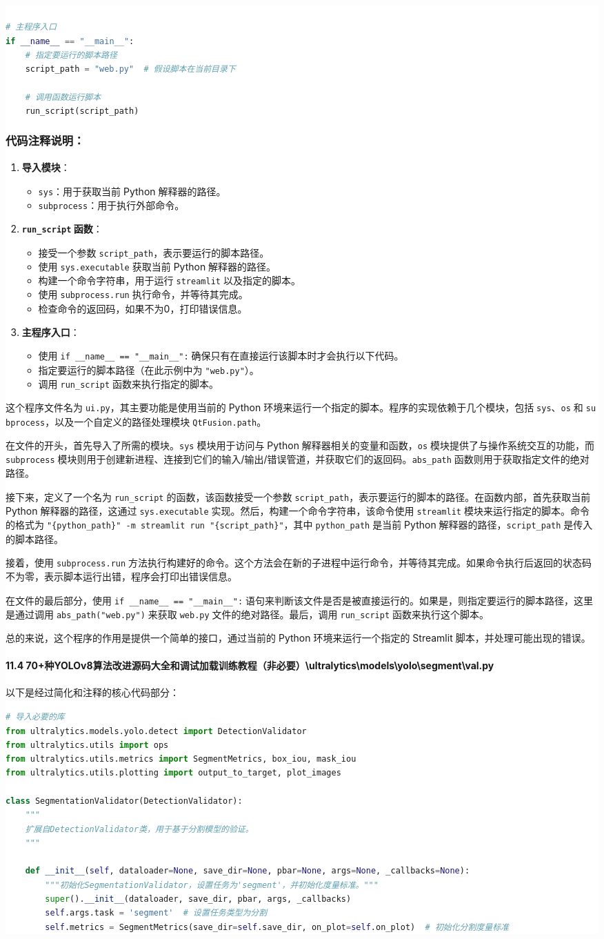 ```python

# 主程序入口
if __name__ == "__main__":
    # 指定要运行的脚本路径
    script_path = "web.py"  # 假设脚本在当前目录下

    # 调用函数运行脚本
    run_script(script_path)
```

### 代码注释说明：
1. **导入模块**：
   - `sys`：用于获取当前 Python 解释器的路径。
   - `subprocess`：用于执行外部命令。

2. **`run_script` 函数**：
   - 接受一个参数 `script_path`，表示要运行的脚本路径。
   - 使用 `sys.executable` 获取当前 Python 解释器的路径。
   - 构建一个命令字符串，用于运行 `streamlit` 以及指定的脚本。
   - 使用 `subprocess.run` 执行命令，并等待其完成。
   - 检查命令的返回码，如果不为0，打印错误信息。

3. **主程序入口**：
   - 使用 `if __name__ == "__main__":` 确保只有在直接运行该脚本时才会执行以下代码。
   - 指定要运行的脚本路径（在此示例中为 `"web.py"`）。
   - 调用 `run_script` 函数来执行指定的脚本。

这个程序文件名为 `ui.py`，其主要功能是使用当前的 Python 环境来运行一个指定的脚本。程序的实现依赖于几个模块，包括 `sys`、`os` 和 `subprocess`，以及一个自定义的路径处理模块 `QtFusion.path`。

在文件的开头，首先导入了所需的模块。`sys` 模块用于访问与 Python 解释器相关的变量和函数，`os` 模块提供了与操作系统交互的功能，而 `subprocess` 模块则用于创建新进程、连接到它们的输入/输出/错误管道，并获取它们的返回码。`abs_path` 函数则用于获取指定文件的绝对路径。

接下来，定义了一个名为 `run_script` 的函数，该函数接受一个参数 `script_path`，表示要运行的脚本的路径。在函数内部，首先获取当前 Python 解释器的路径，这通过 `sys.executable` 实现。然后，构建一个命令字符串，该命令使用 `streamlit` 模块来运行指定的脚本。命令的格式为 `"{python_path}" -m streamlit run "{script_path}"`，其中 `python_path` 是当前 Python 解释器的路径，`script_path` 是传入的脚本路径。

接着，使用 `subprocess.run` 方法执行构建好的命令。这个方法会在新的子进程中运行命令，并等待其完成。如果命令执行后返回的状态码不为零，表示脚本运行出错，程序会打印出错误信息。

在文件的最后部分，使用 `if __name__ == "__main__":` 语句来判断该文件是否是被直接运行的。如果是，则指定要运行的脚本路径，这里是通过调用 `abs_path("web.py")` 来获取 `web.py` 文件的绝对路径。最后，调用 `run_script` 函数来执行这个脚本。

总的来说，这个程序的作用是提供一个简单的接口，通过当前的 Python 环境来运行一个指定的 Streamlit 脚本，并处理可能出现的错误。

#### 11.4 70+种YOLOv8算法改进源码大全和调试加载训练教程（非必要）\ultralytics\models\yolo\segment\val.py

以下是经过简化和注释的核心代码部分：

```python
# 导入必要的库
from ultralytics.models.yolo.detect import DetectionValidator
from ultralytics.utils import ops
from ultralytics.utils.metrics import SegmentMetrics, box_iou, mask_iou
from ultralytics.utils.plotting import output_to_target, plot_images

class SegmentationValidator(DetectionValidator):
    """
    扩展自DetectionValidator类，用于基于分割模型的验证。
    """

    def __init__(self, dataloader=None, save_dir=None, pbar=None, args=None, _callbacks=None):
        """初始化SegmentationValidator，设置任务为'segment'，并初始化度量标准。"""
        super().__init__(dataloader, save_dir, pbar, args, _callbacks)
        self.args.task = 'segment'  # 设置任务类型为分割
        self.metrics = SegmentMetrics(save_dir=self.save_dir, on_plot=self.on_plot)  # 初始化分割度量标准

```
